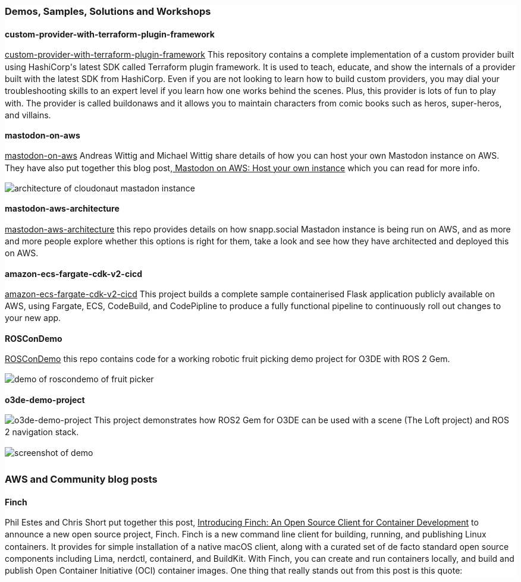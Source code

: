 ### Demos, Samples, Solutions and Workshops

**custom-provider-with-terraform-plugin-framework**

[custom-provider-with-terraform-plugin-framework](https://github.com/build-on-aws/custom-provider-with-terraform-plugin-framework) This repository contains a complete implementation of a custom provider built using HashiCorp's latest SDK called Terraform plugin framework. It is used to teach, educate, and show the internals of a provider built with the latest SDK from HashiCorp. Even if you are not looking to learn how to build custom providers, you may dial your troubleshooting skills to an expert level if you learn how one works behind the scenes. Plus, this provider is lots of fun to play with. The provider is called buildonaws and it allows you to maintain characters from comic books such as heros, super-heros, and villains.

**mastodon-on-aws**

[mastodon-on-aws](https://github.com/widdix/mastodon-on-aws/) Andreas Wittig and Michael Wittig share details of how you can host your own Mastodon instance on AWS. They have also put together this blog post,[ Mastodon on AWS: Host your own instance](https://cloudonaut.io/mastodon-on-aws/) which you can read for more info.

![architecture of cloudonaut mastadon instance](https://github.com/widdix/mastodon-on-aws/blob/main/architecture.png?raw=true)

**mastodon-aws-architecture**

[mastodon-aws-architecture](https://github.com/alsutton/mastodon-aws-architecture/blob/main/README.md) this repo provides details on how snapp.social Mastadon instance is being run on AWS, and as more and more people explore whether this options is right for them, take a look and see how they have architected and deployed this on AWS.

**amazon-ecs-fargate-cdk-v2-cicd**

[amazon-ecs-fargate-cdk-v2-cicd](https://github.com/aws-samples/amazon-ecs-fargate-cdk-v2-cicd) This project builds a complete sample containerised Flask application publicly available on AWS, using Fargate, ECS, CodeBuild, and CodePipline to produce a fully functional pipeline to continuously roll out changes to your new app.

**ROSConDemo**

[ROSConDemo](https://github.com/o3de/ROSConDemo) this repo contains code for a working robotic fruit picking demo project for O3DE with ROS 2 Gem.

![demo of roscondemo of fruit picker](https://github.com/o3de/ROSConDemo/blob/main/static/screenshots/apple_kraken.png?raw=true)

**o3de-demo-project**

![o3de-demo-project](https://github.com/RobotecAI/o3de-demo-project) This project demonstrates how ROS2 Gem for O3DE can be used with a scene (The Loft project) and ROS 2 navigation stack.

![screenshot of demo](https://user-images.githubusercontent.com/16702721/174113203-e22cfd37-1bd5-4e42-a543-17b92de96c13.png)

### AWS and Community blog posts

**Finch**

Phil Estes and Chris Short put together this post, [Introducing Finch: An Open Source Client for Container Development](https://aws.amazon.com/blogs/opensource/introducing-finch-an-open-source-client-for-container-development/) to announce a new open source project, Finch. Finch is a new command line client for building, running, and publishing Linux containers. It provides for simple installation of a native macOS client, along with a curated set of de facto standard open source components including Lima, nerdctl, containerd, and BuildKit. With Finch, you can create and run containers locally, and build and publish Open Container Initiative (OCI) container images. One thing that really stands out from this post is this quote:
